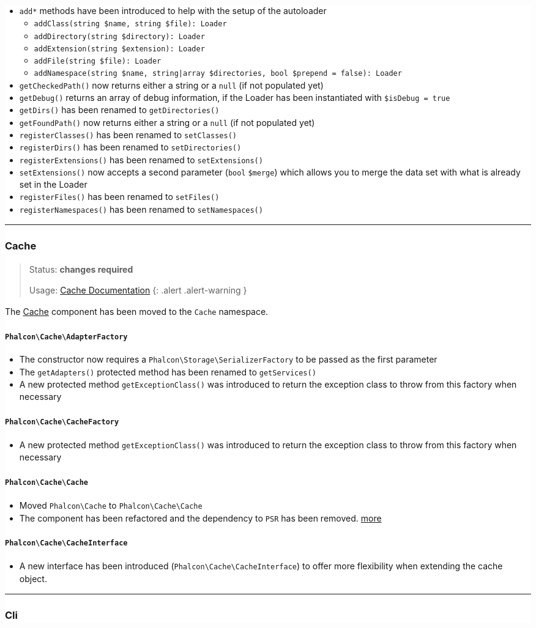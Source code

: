 - `add*` methods have been introduced to help with the setup of the autoloader
  - `addClass(string $name, string $file): Loader`
  - `addDirectory(string $directory): Loader`
  - `addExtension(string $extension): Loader`
  - `addFile(string $file): Loader`
  - `addNamespace(string $name, string|array $directories, bool $prepend = false): Loader`
- `getCheckedPath()` now returns either a string or a `null` (if not populated yet)
- `getDebug()` returns an array of debug information, if the Loader has been instantiated with `$isDebug = true`
- `getDirs()` has been renamed to `getDirectories()`
- `getFoundPath()` now returns either a string or a `null` (if not populated yet)
- `registerClasses()` has been renamed to `setClasses()`
- `registerDirs()` has been renamed to `setDirectories()`
- `registerExtensions()` has been renamed to `setExtensions()`
- `setExtensions()` now accepts a second parameter (`bool` `$merge`) which allows you to merge the data set with what is already set in the Loader
- `registerFiles()` has been renamed to `setFiles()`
- `registerNamespaces()` has been renamed to `setNamespaces()`

---

### Cache

> Status: **changes required**
>
> Usage: [Cache Documentation](cache)
{: .alert .alert-warning }

The [Cache](cache) component has been moved to the `Cache` namespace.

#### `Phalcon\Cache\AdapterFactory`
- The constructor now requires a `Phalcon\Storage\SerializerFactory` to be passed as the first parameter
- The `getAdapters()` protected method has been renamed to `getServices()`
- A new protected method `getExceptionClass()` was introduced to return the exception class to throw from this factory when necessary

#### `Phalcon\Cache\CacheFactory`
- A new protected method `getExceptionClass()` was introduced to return the exception class to throw from this factory when necessary

#### `Phalcon\Cache\Cache`
- Moved `Phalcon\Cache` to `Phalcon\Cache\Cache`
- The component has been refactored and the dependency to `PSR` has been removed. [more](cache)

#### `Phalcon\Cache\CacheInterface`
- A new interface has been introduced (`Phalcon\Cache\CacheInterface`) to offer more flexibility when extending the cache object.

---

### Cli
